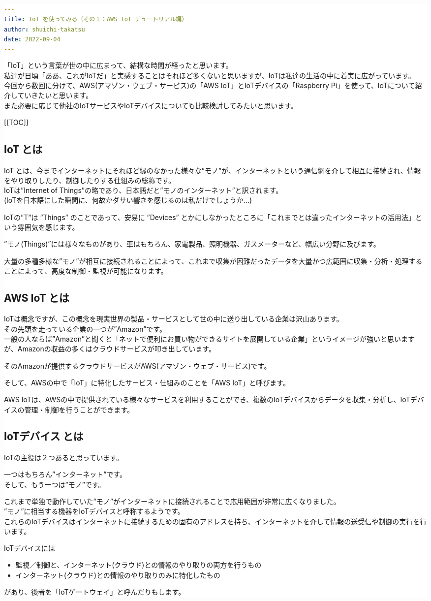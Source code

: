 ```yaml
---
title: IoT を使ってみる（その１：AWS IoT チュートリアル編）
author: shuichi-takatsu
date: 2022-09-04
---
```


「IoT」という言葉が世の中に広まって、結構な時間が経ったと思います。  
私達が日頃「ああ、これがIoTだ」と実感することはそれほど多くないと思いますが、IoTは私達の生活の中に着実に広がっています。  
今回から数回に分けて、AWS(アマゾン・ウェブ・サービス)の「AWS IoT」とIoTデバイスの「Raspberry Pi」を使って、IoTについて紹介していきたいと思います。  
また必要に応じて他社のIoTサービスやIoTデバイスについても比較検討してみたいと思います。

[[TOC]]

## IoT とは

IoT とは、今までインターネットにそれほど縁のなかった様々な”モノ”が、インターネットという通信網を介して相互に接続され、情報をやり取りしたり、制御したりする仕組みの総称です。  
IoTは”Internet of Things”の略であり、日本語だと”モノのインターネット”と訳されます。  
(IoTを日本語にした瞬間に、何故かダサい響きを感じるのは私だけでしょうか…)

IoTの”T”は ”Things” のことであって、安易に ”Devices” とかにしなかったところに「これまでとは違ったインターネットの活用法」という雰囲気を感じます。

”モノ(Things)”には様々なものがあり、車はもちろん、家電製品、照明機器、ガスメーターなど、幅広い分野に及びます。

大量の多種多様な”モノ”が相互に接続されることによって、これまで収集が困難だったデータを大量かつ広範囲に収集・分析・処理することによって、高度な制御・監視が可能になります。

## AWS IoT とは

IoTは概念ですが、この概念を現実世界の製品・サービスとして世の中に送り出している企業は沢山あります。  
その先頭を走っている企業の一つが”Amazon”です。  
一般の人ならば”Amazon”と聞くと「ネットで便利にお買い物ができるサイトを展開している企業」というイメージが強いと思いますが、Amazonの収益の多くはクラウドサービスが叩き出しています。  

そのAmazonが提供するクラウドサービスがAWS(アマゾン・ウェブ・サービス)です。  

そして、AWSの中で「IoT」に特化したサービス・仕組みのことを「AWS IoT」と呼びます。  

AWS IoTは、AWSの中で提供されている様々なサービスを利用することができ、複数のIoTデバイスからデータを収集・分析し、IoTデバイスの管理・制御を行うことができます。

## IoTデバイス とは

IoTの主役は２つあると思っています。  

一つはもちろん”インターネット”です。  
そして、もう一つは”モノ”です。  

これまで単独で動作していた”モノ”がインターネットに接続されることで応用範囲が非常に広くなりました。  
”モノ”に相当する機器をIoTデバイスと呼称するようです。  
これらのIoTデバイスはインターネットに接続するための固有のアドレスを持ち、インターネットを介して情報の送受信や制御の実行を行います。  

IoTデバイスには
- 監視／制御と、インターネット(クラウド)との情報のやり取りの両方を行うもの
- インターネット(クラウド)との情報のやり取りのみに特化したもの

があり、後者を「IoTゲートウェイ」と呼んだりもします。
